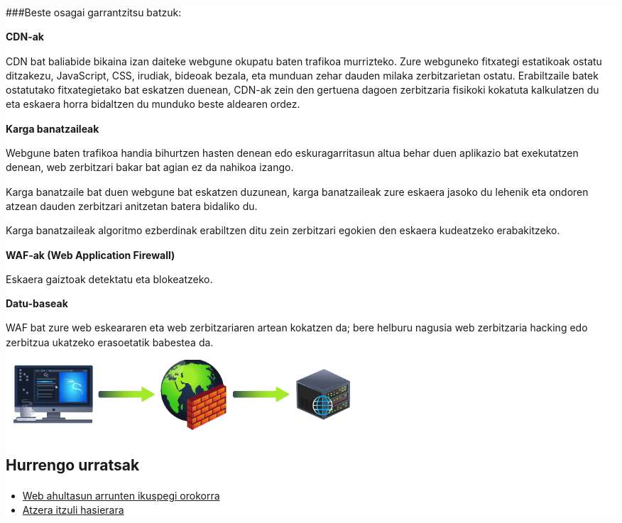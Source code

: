 ###Beste osagai garrantzitsu batzuk:

**CDN-ak**

CDN bat baliabide bikaina izan daiteke webgune okupatu baten trafikoa murrizteko. Zure webguneko fitxategi estatikoak ostatu ditzakezu, JavaScript, CSS, irudiak, bideoak bezala, eta munduan zehar dauden milaka zerbitzarietan ostatu. Erabiltzaile batek ostatutako fitxategietako bat eskatzen duenean, CDN-ak zein den gertuena dagoen zerbitzaria fisikoki kokatuta kalkulatzen du eta eskaera horra bidaltzen du munduko beste aldearen ordez.

**Karga banatzaileak**

Webgune baten trafikoa handia bihurtzen hasten denean edo eskuragarritasun altua behar duen aplikazio bat exekutatzen denean, web zerbitzari bakar bat agian ez da nahikoa izango. 

Karga banatzaile bat duen webgune bat eskatzen duzunean, karga banatzaileak zure eskaera jasoko du lehenik eta ondoren atzean dauden zerbitzari anitzetan batera bidaliko du. 

Karga banatzaileak algoritmo ezberdinak erabiltzen ditu zein zerbitzari egokien den eskaera kudeatzeko erabakitzeko. 


**WAF-ak (Web Application Firewall)**

Eskaera gaiztoak detektatu eta blokeatzeko.

**Datu-baseak**

WAF bat zure web eskeararen eta web zerbitzariaren artean kokatzen da; bere helburu nagusia web zerbitzaria hacking edo zerbitzua ukatzeko erasoetatik babestea da. 

![WAF](images/firewall1.png)

## Hurrengo urratsak

- [Web ahultasun arrunten ikuspegi orokorra](owasp_top10.md)
- [Atzera itzuli hasierara](../index.md)
